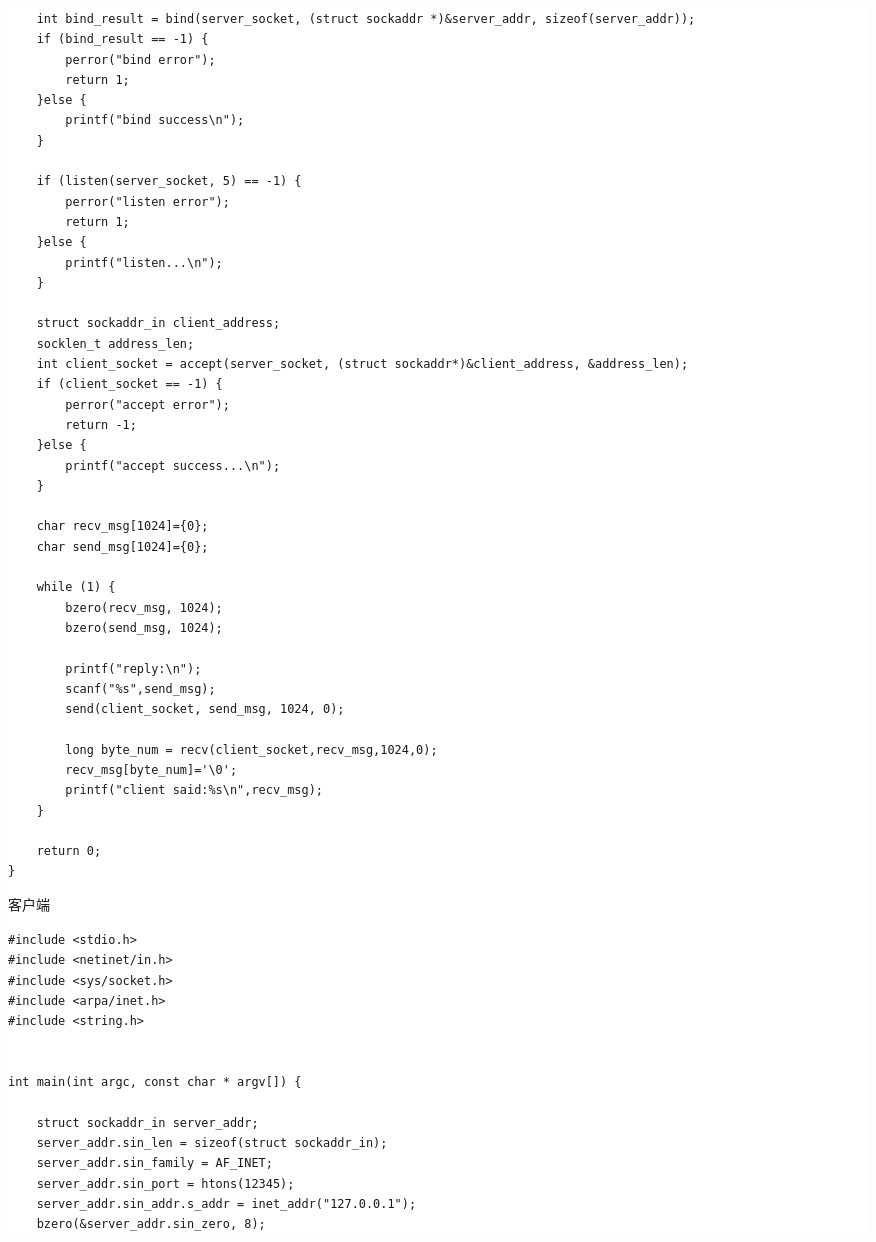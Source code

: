 	    int bind_result = bind(server_socket, (struct sockaddr *)&server_addr, sizeof(server_addr));
	    if (bind_result == -1) {
	        perror("bind error");
	        return 1;
	    }else {
	        printf("bind success\n");
	    }
	    
	    if (listen(server_socket, 5) == -1) {
	        perror("listen error");
	        return 1;
	    }else {
	        printf("listen...\n");
	    }
	    
	    struct sockaddr_in client_address;
	    socklen_t address_len;
	    int client_socket = accept(server_socket, (struct sockaddr*)&client_address, &address_len);
	    if (client_socket == -1) {
	        perror("accept error");
	        return -1;
	    }else {
	        printf("accept success...\n");
	    }
	    
	    char recv_msg[1024]={0};
	    char send_msg[1024]={0};
	    
	    while (1) {
	        bzero(recv_msg, 1024);
	        bzero(send_msg, 1024);
	        
	        printf("reply:\n");
	        scanf("%s",send_msg);
	        send(client_socket, send_msg, 1024, 0);
	        
	        long byte_num = recv(client_socket,recv_msg,1024,0);
	        recv_msg[byte_num]='\0';
	        printf("client said:%s\n",recv_msg);
	    }
	    
	    return 0;
	}

客户端

	#include <stdio.h>
	#include <netinet/in.h>
	#include <sys/socket.h>
	#include <arpa/inet.h>
	#include <string.h>
	
	
	int main(int argc, const char * argv[]) {
	    
	    struct sockaddr_in server_addr;
	    server_addr.sin_len = sizeof(struct sockaddr_in);
	    server_addr.sin_family = AF_INET;
	    server_addr.sin_port = htons(12345);
	    server_addr.sin_addr.s_addr = inet_addr("127.0.0.1");
	    bzero(&server_addr.sin_zero, 8);
	    